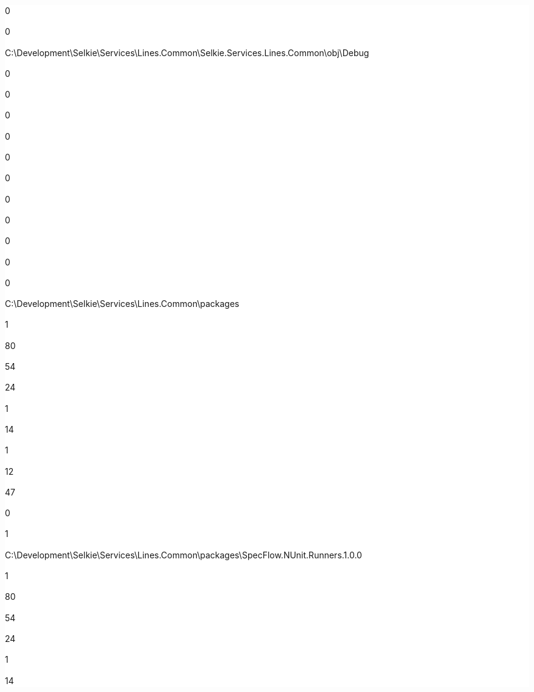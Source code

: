0

0

C:\\Development\\Selkie\\Services\\Lines.Common\\Selkie.Services.Lines.Common\\obj\\Debug

0

0

0

0

0

0

0

0

0

0

0

C:\\Development\\Selkie\\Services\\Lines.Common\\packages

1

80

54

24

1

14

1

12

47

0

1

C:\\Development\\Selkie\\Services\\Lines.Common\\packages\\SpecFlow.NUnit.Runners.1.0.0

1

80

54

24

1

14
